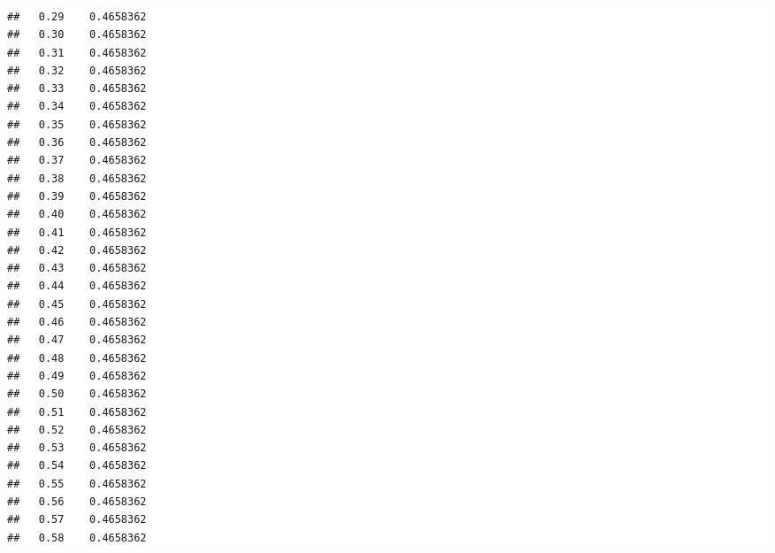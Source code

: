     ##   0.29    0.4658362
    ##   0.30    0.4658362
    ##   0.31    0.4658362
    ##   0.32    0.4658362
    ##   0.33    0.4658362
    ##   0.34    0.4658362
    ##   0.35    0.4658362
    ##   0.36    0.4658362
    ##   0.37    0.4658362
    ##   0.38    0.4658362
    ##   0.39    0.4658362
    ##   0.40    0.4658362
    ##   0.41    0.4658362
    ##   0.42    0.4658362
    ##   0.43    0.4658362
    ##   0.44    0.4658362
    ##   0.45    0.4658362
    ##   0.46    0.4658362
    ##   0.47    0.4658362
    ##   0.48    0.4658362
    ##   0.49    0.4658362
    ##   0.50    0.4658362
    ##   0.51    0.4658362
    ##   0.52    0.4658362
    ##   0.53    0.4658362
    ##   0.54    0.4658362
    ##   0.55    0.4658362
    ##   0.56    0.4658362
    ##   0.57    0.4658362
    ##   0.58    0.4658362
